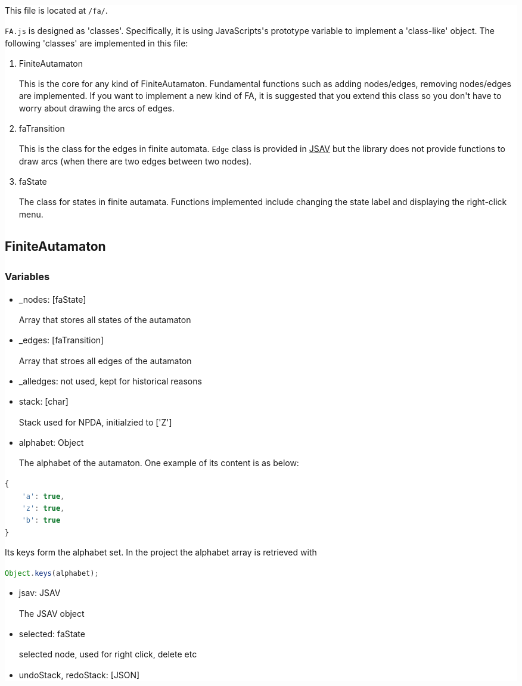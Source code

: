 This file is located at `/fa/`.

`FA.js` is designed as 'classes'. Specifically, it is using JavaScripts's prototype variable to implement a 'class-like' object. The following 'classes' are implemented in this file:

1. FiniteAutamaton

	This is the core for any kind of FiniteAutamaton. Fundamental functions such as adding nodes/edges, removing nodes/edges are implemented. If you want to implement a new kind of FA, it is suggested that you extend this class so you don't have to worry about drawing the arcs of edges.
2. faTransition

	This is the class for the edges in finite automata. `Edge` class is provided in [JSAV](http://jsav.io) but the library does not provide functions to draw arcs (when there are two edges between two nodes).
3. faState

	The class for states in finite autamata. Functions implemented include changing the state label and displaying the right-click menu.

## FiniteAutamaton ##

### Variables ###
- \_nodes: [faState]

	Array that stores all states of the autamaton
- \_edges: [faTransition]

	Array that stroes all edges of the autamaton
- \_alledges: not used, kept for historical reasons
- stack: [char]

	Stack used for NPDA, initialzied to ['Z']
- alphabet: Object

	The alphabet of the autamaton. One example of its content is as below:

```javascript
{
	'a': true,
	'z': true,
	'b': true
}
```

Its keys form the alphabet set. In the project the alphabet array is retrieved with

```javascript
Object.keys(alphabet);
```

- jsav: JSAV

	The JSAV object
- selected: faState

	selected node, used for right click, delete etc
- undoStack, redoStack: [JSON]
